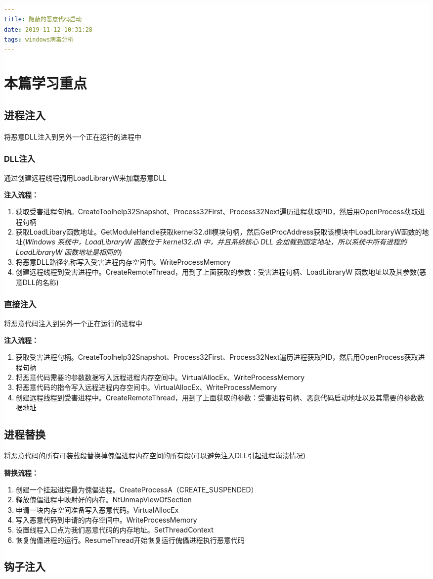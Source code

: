 ```yaml
---
title: 隐蔽的恶意代码启动
date: 2019-11-12 10:31:28
tags: windows病毒分析
---
```


# 本篇学习重点

## 进程注入

将恶意DLL注入到另外一个正在运行的进程中

### DLL注入

通过创建远程线程调用LoadLibraryW来加载恶意DLL

**注入流程：**

1. 获取受害进程句柄。CreateToolhelp32Snapshot、Process32First、Process32Next遍历进程获取PID，然后用OpenProcess获取进程句柄
2. 获取LoadLibary函数地址。GetModuleHandle获取kernel32.dll模块句柄，然后GetProcAddress获取该模块中LoadLibraryW函数的地址(*Windows 系统中，LoadLibraryW 函数位于 kernel32.dll 中，并且系统核心 DLL 会加载到固定地址，所以系统中所有进程的 LoadLibraryW 函数地址是相同的*)
3. 将恶意DLL路径名称写入受害进程内存空间中。WriteProcessMemory 
4. 创建远程线程到受害进程中。CreateRemoteThread，用到了上面获取的参数：受害进程句柄、LoadLibraryW 函数地址以及其参数(恶意DLL的名称)

### 直接注入

将恶意代码注入到另外一个正在运行的进程中

**注入流程：**

1. 获取受害进程句柄。CreateToolhelp32Snapshot、Process32First、Process32Next遍历进程获取PID，然后用OpenProcess获取进程句柄
2. 将恶意代码需要的参数数据写入远程进程内存空间中。VirtualAllocEx、WriteProcessMemory
3. 将恶意代码的指令写入远程进程内存空间中。VirtualAllocEx、WriteProcessMemory
4. 创建远程线程到受害进程中。CreateRemoteThread，用到了上面获取的参数：受害进程句柄、恶意代码启动地址以及其需要的参数数据地址

## 进程替换

将恶意代码的所有可装载段替换掉傀儡进程内存空间的所有段(可以避免注入DLL引起进程崩溃情况)

**替换流程：**

1. 创建一个挂起进程最为傀儡进程。CreateProcessA（CREATE_SUSPENDED）
2. 释放傀儡进程中映射好的内存。NtUnmapViewOfSection
3. 申请一块内存空间准备写入恶意代码。VirtualAllocEx
4. 写入恶意代码到申请的内存空间中。WriteProcessMemory
5. 设置线程入口点为我们恶意代码的内存地址。SetThreadContext
6. 恢复傀儡进程的运行。ResumeThread开始恢复运行傀儡进程执行恶意代码

## 钩子注入
